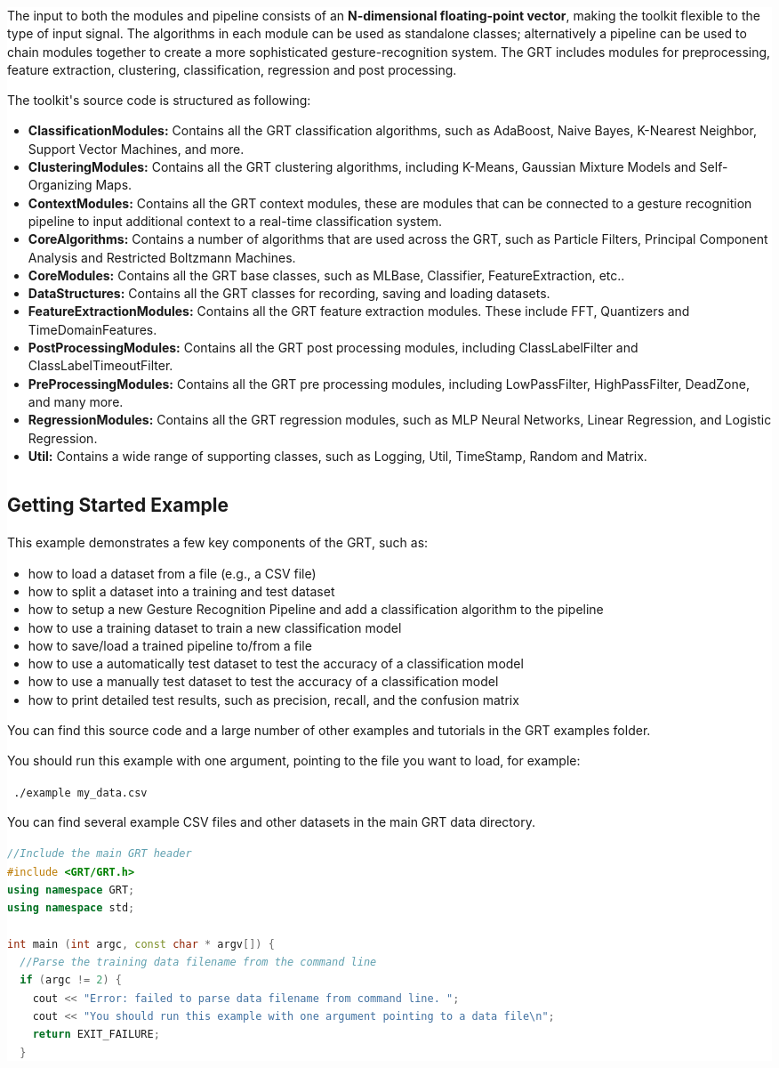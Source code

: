 The input to both the modules and pipeline consists of an **N-dimensional floating-point vector**, making the toolkit flexible to the type of input signal. 
The algorithms in each module can be used as standalone classes; alternatively a pipeline can be used to chain modules together to create a more sophisticated gesture-recognition system. The GRT includes modules for preprocessing, feature extraction, clustering, classification, regression and post processing.

The toolkit's source code is structured as following:
* **ClassificationModules:** Contains all the GRT classification algorithms, such as AdaBoost, Naive Bayes, K-Nearest Neighbor, Support Vector Machines, and more.
* **ClusteringModules:** Contains all the GRT clustering algorithms, including K-Means, Gaussian Mixture Models and Self-Organizing Maps.
* **ContextModules:** Contains all the GRT context modules, these are modules that can be connected to a gesture recognition pipeline to input additional context to a real-time classification system.
* **CoreAlgorithms:** Contains a number of algorithms that are used across the GRT, such as Particle Filters, Principal Component Analysis and Restricted Boltzmann Machines.
* **CoreModules:** Contains all the GRT base classes, such as MLBase, Classifier, FeatureExtraction, etc..
* **DataStructures:** Contains all the GRT classes for recording, saving and loading datasets.
* **FeatureExtractionModules:** Contains all the GRT feature extraction modules.  These include FFT, Quantizers and TimeDomainFeatures.
* **PostProcessingModules:** Contains all the GRT post processing modules, including ClassLabelFilter and ClassLabelTimeoutFilter.
* **PreProcessingModules:** Contains all the GRT pre processing modules, including LowPassFilter, HighPassFilter, DeadZone, and many more.
* **RegressionModules:** Contains all the GRT regression modules, such as MLP Neural Networks, Linear Regression, and Logistic Regression.
* **Util:** Contains a wide range of supporting classes, such as Logging, Util, TimeStamp, Random and Matrix.

## Getting Started Example
This example demonstrates a few key components of the GRT, such as:
* how to load a dataset from a file (e.g., a CSV file)
* how to split a dataset into a training and test dataset
* how to setup a new Gesture Recognition Pipeline and add a classification algorithm to the pipeline
* how to use a training dataset to train a new classification model
* how to save/load a trained pipeline to/from a file
* how to use a automatically test dataset to test the accuracy of a classification model
* how to use a manually test dataset to test the accuracy of a classification model
* how to print detailed test results, such as precision, recall, and the confusion matrix

You can find this source code and a large number of other examples and tutorials in the GRT examples folder.

You should run this example with one argument, pointing to the file you want to load, for example:

```
 ./example my_data.csv
```

You can find several example CSV files and other datasets in the main GRT data directory.

```C++
//Include the main GRT header
#include <GRT/GRT.h>
using namespace GRT;
using namespace std;

int main (int argc, const char * argv[]) {
  //Parse the training data filename from the command line
  if (argc != 2) {
    cout << "Error: failed to parse data filename from command line. ";
    cout << "You should run this example with one argument pointing to a data file\n";
    return EXIT_FAILURE;
  }
```